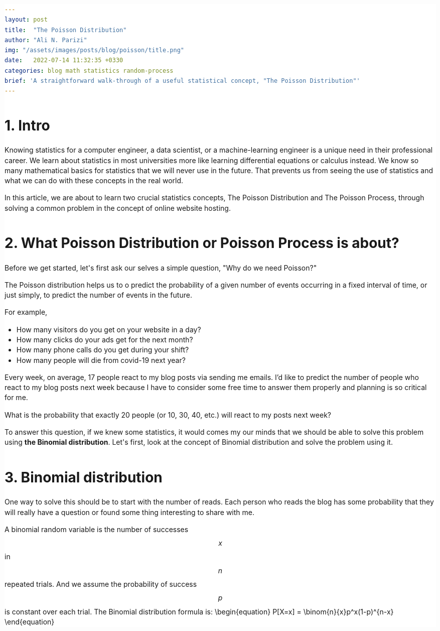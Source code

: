 ```yaml
---
layout: post
title:  "The Poisson Distribution"
author: "Ali N. Parizi"
img: "/assets/images/posts/blog/poisson/title.png"
date:   2022-07-14 11:32:35 +0330
categories: blog math statistics random-process
brief: 'A straightforward walk-through of a useful statistical concept, "The Poisson Distribution"'
---
```


# 1. Intro
Knowing statistics for a computer engineer, a data scientist, or a machine-learning engineer is a unique need in their professional career. We learn about statistics in most universities more like learning differential equations or calculus instead. We know so many mathematical basics for statistics that we will never use in the future. That prevents us from seeing the use of statistics and what we can do with these concepts in the real world.

In this article, we are about to learn two crucial statistics concepts, The Poisson Distribution and The Poisson Process, through solving a common problem in the concept of online website hosting.

# 2. What Poisson Distribution or Poisson Process is about?
Before we get started, let's first ask our selves a simple question, "Why do we need Poisson?"

The Poisson distribution helps us to o predict the probability of a given number of events occurring in a fixed interval of time, or just simply, to predict the number of events in the future.

For example, 
- How many visitors do you get on your website in a day?
- How many clicks do your ads get for the next month?
- How many phone calls do you get during your shift?
- How many people will die from covid-19 next year?

Every week, on average, 17 people react to my blog posts via sending me emails. I’d like to predict the number of people who react to my blog posts next week because I have to consider some free time to answer them properly and planning is so critical for me.

What is the probability that exactly 20 people (or 10, 30, 40, etc.) will react to my posts next week?

To answer this question, if we knew some statistics, it would comes my our minds that we should be able to solve this problem using **the Binomial distribution**. Let's first, look at the concept of Binomial distribution and solve the problem using it.

# 3. Binomial distribution
One way to solve this should be to start with the number of reads. Each person who reads the blog has some probability that they will really have a question or found some thing interesting to share with me. 

A binomial random variable is the number of successes $$x$$ in $$n$$ repeated trials. And we assume the probability of success $$p$$ is constant over each trial. The Binomial distribution formula is:
\begin{equation}
P[X=x] = \binom{n}{x}p^x(1-p)^{n-x}
\end{equation}
